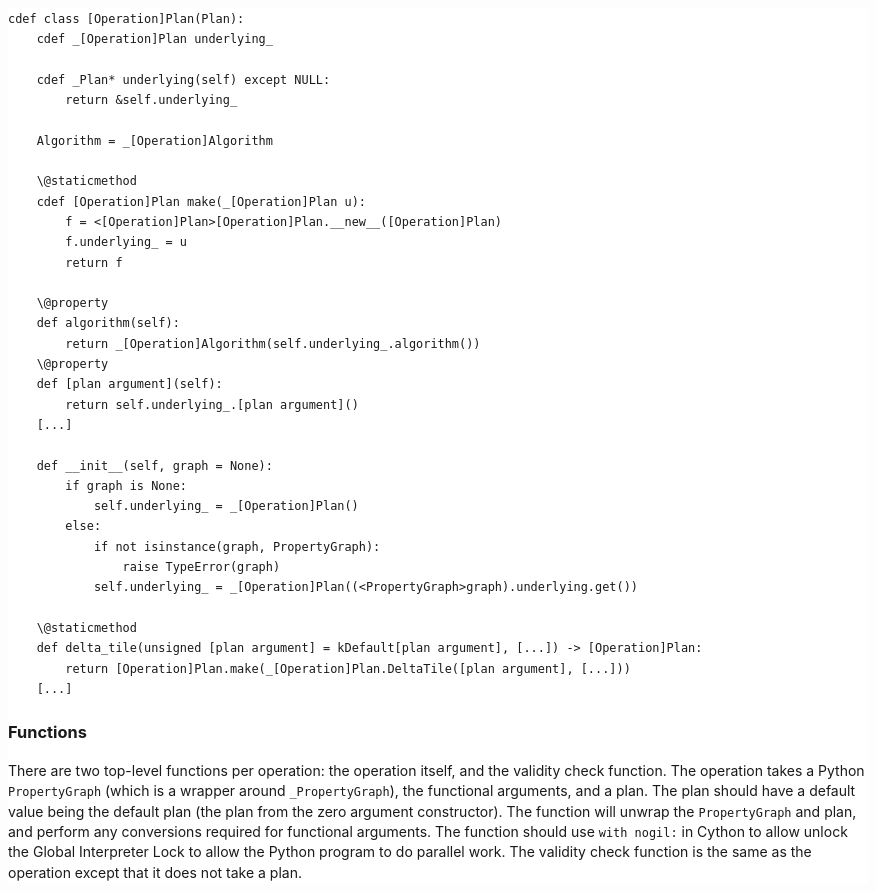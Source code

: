 ```cython
cdef class [Operation]Plan(Plan):
    cdef _[Operation]Plan underlying_

    cdef _Plan* underlying(self) except NULL:
        return &self.underlying_

    Algorithm = _[Operation]Algorithm

    \@staticmethod
    cdef [Operation]Plan make(_[Operation]Plan u):
        f = <[Operation]Plan>[Operation]Plan.__new__([Operation]Plan)
        f.underlying_ = u
        return f

    \@property
    def algorithm(self):
        return _[Operation]Algorithm(self.underlying_.algorithm())
    \@property
    def [plan argument](self):
        return self.underlying_.[plan argument]()
    [...]

    def __init__(self, graph = None):
        if graph is None:
            self.underlying_ = _[Operation]Plan()
        else:
            if not isinstance(graph, PropertyGraph):
                raise TypeError(graph)
            self.underlying_ = _[Operation]Plan((<PropertyGraph>graph).underlying.get())

    \@staticmethod
    def delta_tile(unsigned [plan argument] = kDefault[plan argument], [...]) -> [Operation]Plan:
        return [Operation]Plan.make(_[Operation]Plan.DeltaTile([plan argument], [...]))
    [...]

```

### Functions

There are two top-level functions per operation: the operation itself, and the validity check function.
The operation takes a Python `PropertyGraph` (which is a wrapper around `_PropertyGraph`), the functional arguments, and a plan.
The plan should have a default value being the default plan (the plan from the zero argument constructor).
The function will unwrap the `PropertyGraph` and plan, and perform any conversions required for functional arguments.
The function should use `with nogil:` in Cython to allow unlock the Global Interpreter Lock to allow the Python program to do parallel work.
The validity check function is the same as the operation except that it does not take a plan.
